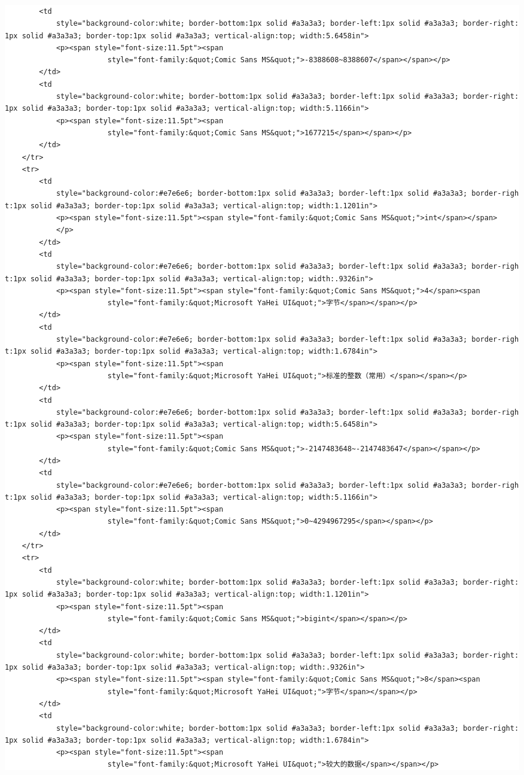             <td
                style="background-color:white; border-bottom:1px solid #a3a3a3; border-left:1px solid #a3a3a3; border-right:1px solid #a3a3a3; border-top:1px solid #a3a3a3; vertical-align:top; width:5.6458in">
                <p><span style="font-size:11.5pt"><span
                            style="font-family:&quot;Comic Sans MS&quot;">-8388608~8388607</span></span></p>
            </td>
            <td
                style="background-color:white; border-bottom:1px solid #a3a3a3; border-left:1px solid #a3a3a3; border-right:1px solid #a3a3a3; border-top:1px solid #a3a3a3; vertical-align:top; width:5.1166in">
                <p><span style="font-size:11.5pt"><span
                            style="font-family:&quot;Comic Sans MS&quot;">1677215</span></span></p>
            </td>
        </tr>
        <tr>
            <td
                style="background-color:#e7e6e6; border-bottom:1px solid #a3a3a3; border-left:1px solid #a3a3a3; border-right:1px solid #a3a3a3; border-top:1px solid #a3a3a3; vertical-align:top; width:1.1201in">
                <p><span style="font-size:11.5pt"><span style="font-family:&quot;Comic Sans MS&quot;">int</span></span>
                </p>
            </td>
            <td
                style="background-color:#e7e6e6; border-bottom:1px solid #a3a3a3; border-left:1px solid #a3a3a3; border-right:1px solid #a3a3a3; border-top:1px solid #a3a3a3; vertical-align:top; width:.9326in">
                <p><span style="font-size:11.5pt"><span style="font-family:&quot;Comic Sans MS&quot;">4</span><span
                            style="font-family:&quot;Microsoft YaHei UI&quot;">字节</span></span></p>
            </td>
            <td
                style="background-color:#e7e6e6; border-bottom:1px solid #a3a3a3; border-left:1px solid #a3a3a3; border-right:1px solid #a3a3a3; border-top:1px solid #a3a3a3; vertical-align:top; width:1.6784in">
                <p><span style="font-size:11.5pt"><span
                            style="font-family:&quot;Microsoft YaHei UI&quot;">标准的整数（常用）</span></span></p>
            </td>
            <td
                style="background-color:#e7e6e6; border-bottom:1px solid #a3a3a3; border-left:1px solid #a3a3a3; border-right:1px solid #a3a3a3; border-top:1px solid #a3a3a3; vertical-align:top; width:5.6458in">
                <p><span style="font-size:11.5pt"><span
                            style="font-family:&quot;Comic Sans MS&quot;">-2147483648~-2147483647</span></span></p>
            </td>
            <td
                style="background-color:#e7e6e6; border-bottom:1px solid #a3a3a3; border-left:1px solid #a3a3a3; border-right:1px solid #a3a3a3; border-top:1px solid #a3a3a3; vertical-align:top; width:5.1166in">
                <p><span style="font-size:11.5pt"><span
                            style="font-family:&quot;Comic Sans MS&quot;">0~4294967295</span></span></p>
            </td>
        </tr>
        <tr>
            <td
                style="background-color:white; border-bottom:1px solid #a3a3a3; border-left:1px solid #a3a3a3; border-right:1px solid #a3a3a3; border-top:1px solid #a3a3a3; vertical-align:top; width:1.1201in">
                <p><span style="font-size:11.5pt"><span
                            style="font-family:&quot;Comic Sans MS&quot;">bigint</span></span></p>
            </td>
            <td
                style="background-color:white; border-bottom:1px solid #a3a3a3; border-left:1px solid #a3a3a3; border-right:1px solid #a3a3a3; border-top:1px solid #a3a3a3; vertical-align:top; width:.9326in">
                <p><span style="font-size:11.5pt"><span style="font-family:&quot;Comic Sans MS&quot;">8</span><span
                            style="font-family:&quot;Microsoft YaHei UI&quot;">字节</span></span></p>
            </td>
            <td
                style="background-color:white; border-bottom:1px solid #a3a3a3; border-left:1px solid #a3a3a3; border-right:1px solid #a3a3a3; border-top:1px solid #a3a3a3; vertical-align:top; width:1.6784in">
                <p><span style="font-size:11.5pt"><span
                            style="font-family:&quot;Microsoft YaHei UI&quot;">较大的数据</span></span></p>
